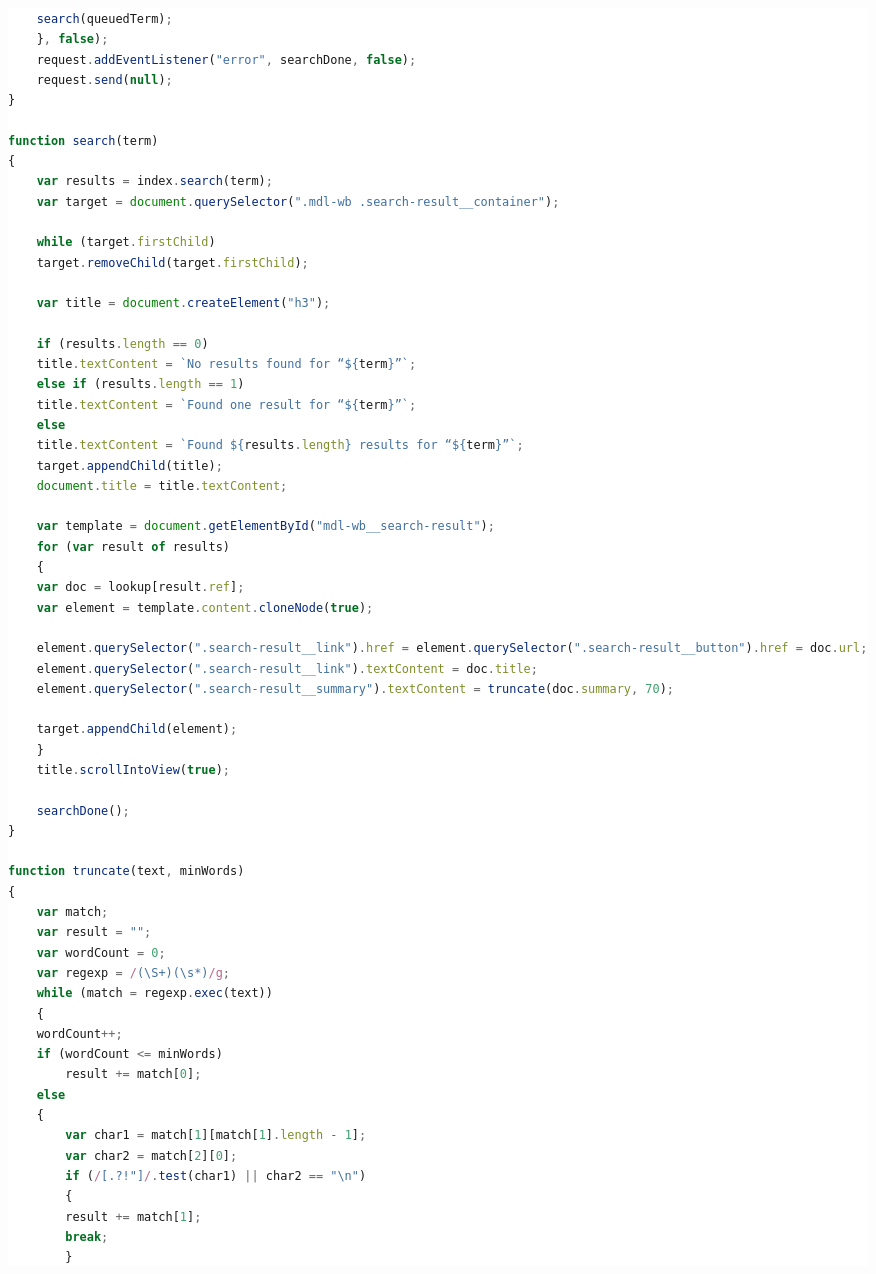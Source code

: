 ```javascript
    search(queuedTerm);
    }, false);
    request.addEventListener("error", searchDone, false);
    request.send(null);
}

function search(term)
{
    var results = index.search(term);
    var target = document.querySelector(".mdl-wb .search-result__container");

    while (target.firstChild)
    target.removeChild(target.firstChild);

    var title = document.createElement("h3");

    if (results.length == 0)
    title.textContent = `No results found for “${term}”`;
    else if (results.length == 1)
    title.textContent = `Found one result for “${term}”`;
    else
    title.textContent = `Found ${results.length} results for “${term}”`;
    target.appendChild(title);
    document.title = title.textContent;

    var template = document.getElementById("mdl-wb__search-result");
    for (var result of results)
    {
    var doc = lookup[result.ref];
    var element = template.content.cloneNode(true);
        
    element.querySelector(".search-result__link").href = element.querySelector(".search-result__button").href = doc.url;
    element.querySelector(".search-result__link").textContent = doc.title;
    element.querySelector(".search-result__summary").textContent = truncate(doc.summary, 70);
        
    target.appendChild(element);
    }
    title.scrollIntoView(true);

    searchDone();
}

function truncate(text, minWords)
{
    var match;
    var result = "";
    var wordCount = 0;
    var regexp = /(\S+)(\s*)/g;
    while (match = regexp.exec(text))
    {
    wordCount++;
    if (wordCount <= minWords)
        result += match[0];
    else
    {
        var char1 = match[1][match[1].length - 1];
        var char2 = match[2][0];
        if (/[.?!"]/.test(char1) || char2 == "\n")
        {
        result += match[1];
        break;
        }
```